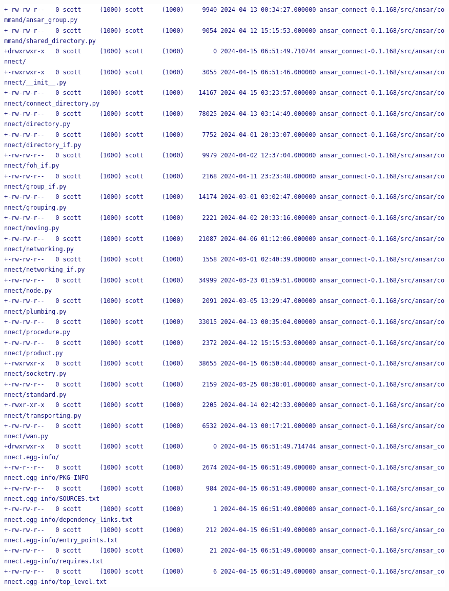 ```diff
+-rw-rw-r--   0 scott     (1000) scott     (1000)     9940 2024-04-13 00:34:27.000000 ansar_connect-0.1.168/src/ansar/command/ansar_group.py
+-rw-rw-r--   0 scott     (1000) scott     (1000)     9054 2024-04-12 15:15:53.000000 ansar_connect-0.1.168/src/ansar/command/shared_directory.py
+drwxrwxr-x   0 scott     (1000) scott     (1000)        0 2024-04-15 06:51:49.710744 ansar_connect-0.1.168/src/ansar/connect/
+-rwxrwxr-x   0 scott     (1000) scott     (1000)     3055 2024-04-15 06:51:46.000000 ansar_connect-0.1.168/src/ansar/connect/__init__.py
+-rw-rw-r--   0 scott     (1000) scott     (1000)    14167 2024-04-15 03:23:57.000000 ansar_connect-0.1.168/src/ansar/connect/connect_directory.py
+-rw-rw-r--   0 scott     (1000) scott     (1000)    78025 2024-04-13 03:14:49.000000 ansar_connect-0.1.168/src/ansar/connect/directory.py
+-rw-rw-r--   0 scott     (1000) scott     (1000)     7752 2024-04-01 20:33:07.000000 ansar_connect-0.1.168/src/ansar/connect/directory_if.py
+-rw-rw-r--   0 scott     (1000) scott     (1000)     9979 2024-04-02 12:37:04.000000 ansar_connect-0.1.168/src/ansar/connect/foh_if.py
+-rw-rw-r--   0 scott     (1000) scott     (1000)     2168 2024-04-11 23:23:48.000000 ansar_connect-0.1.168/src/ansar/connect/group_if.py
+-rw-rw-r--   0 scott     (1000) scott     (1000)    14174 2024-03-01 03:02:47.000000 ansar_connect-0.1.168/src/ansar/connect/grouping.py
+-rw-rw-r--   0 scott     (1000) scott     (1000)     2221 2024-04-02 20:33:16.000000 ansar_connect-0.1.168/src/ansar/connect/moving.py
+-rw-rw-r--   0 scott     (1000) scott     (1000)    21087 2024-04-06 01:12:06.000000 ansar_connect-0.1.168/src/ansar/connect/networking.py
+-rw-rw-r--   0 scott     (1000) scott     (1000)     1558 2024-03-01 02:40:39.000000 ansar_connect-0.1.168/src/ansar/connect/networking_if.py
+-rw-rw-r--   0 scott     (1000) scott     (1000)    34999 2024-03-23 01:59:51.000000 ansar_connect-0.1.168/src/ansar/connect/node.py
+-rw-rw-r--   0 scott     (1000) scott     (1000)     2091 2024-03-05 13:29:47.000000 ansar_connect-0.1.168/src/ansar/connect/plumbing.py
+-rw-rw-r--   0 scott     (1000) scott     (1000)    33015 2024-04-13 00:35:04.000000 ansar_connect-0.1.168/src/ansar/connect/procedure.py
+-rw-rw-r--   0 scott     (1000) scott     (1000)     2372 2024-04-12 15:15:53.000000 ansar_connect-0.1.168/src/ansar/connect/product.py
+-rwxrwxr-x   0 scott     (1000) scott     (1000)    38655 2024-04-15 06:50:44.000000 ansar_connect-0.1.168/src/ansar/connect/socketry.py
+-rw-rw-r--   0 scott     (1000) scott     (1000)     2159 2024-03-25 00:38:01.000000 ansar_connect-0.1.168/src/ansar/connect/standard.py
+-rwxr-xr-x   0 scott     (1000) scott     (1000)     2205 2024-04-14 02:42:33.000000 ansar_connect-0.1.168/src/ansar/connect/transporting.py
+-rw-rw-r--   0 scott     (1000) scott     (1000)     6532 2024-04-13 00:17:21.000000 ansar_connect-0.1.168/src/ansar/connect/wan.py
+drwxrwxr-x   0 scott     (1000) scott     (1000)        0 2024-04-15 06:51:49.714744 ansar_connect-0.1.168/src/ansar_connect.egg-info/
+-rw-r--r--   0 scott     (1000) scott     (1000)     2674 2024-04-15 06:51:49.000000 ansar_connect-0.1.168/src/ansar_connect.egg-info/PKG-INFO
+-rw-rw-r--   0 scott     (1000) scott     (1000)      984 2024-04-15 06:51:49.000000 ansar_connect-0.1.168/src/ansar_connect.egg-info/SOURCES.txt
+-rw-rw-r--   0 scott     (1000) scott     (1000)        1 2024-04-15 06:51:49.000000 ansar_connect-0.1.168/src/ansar_connect.egg-info/dependency_links.txt
+-rw-rw-r--   0 scott     (1000) scott     (1000)      212 2024-04-15 06:51:49.000000 ansar_connect-0.1.168/src/ansar_connect.egg-info/entry_points.txt
+-rw-rw-r--   0 scott     (1000) scott     (1000)       21 2024-04-15 06:51:49.000000 ansar_connect-0.1.168/src/ansar_connect.egg-info/requires.txt
+-rw-rw-r--   0 scott     (1000) scott     (1000)        6 2024-04-15 06:51:49.000000 ansar_connect-0.1.168/src/ansar_connect.egg-info/top_level.txt
```
